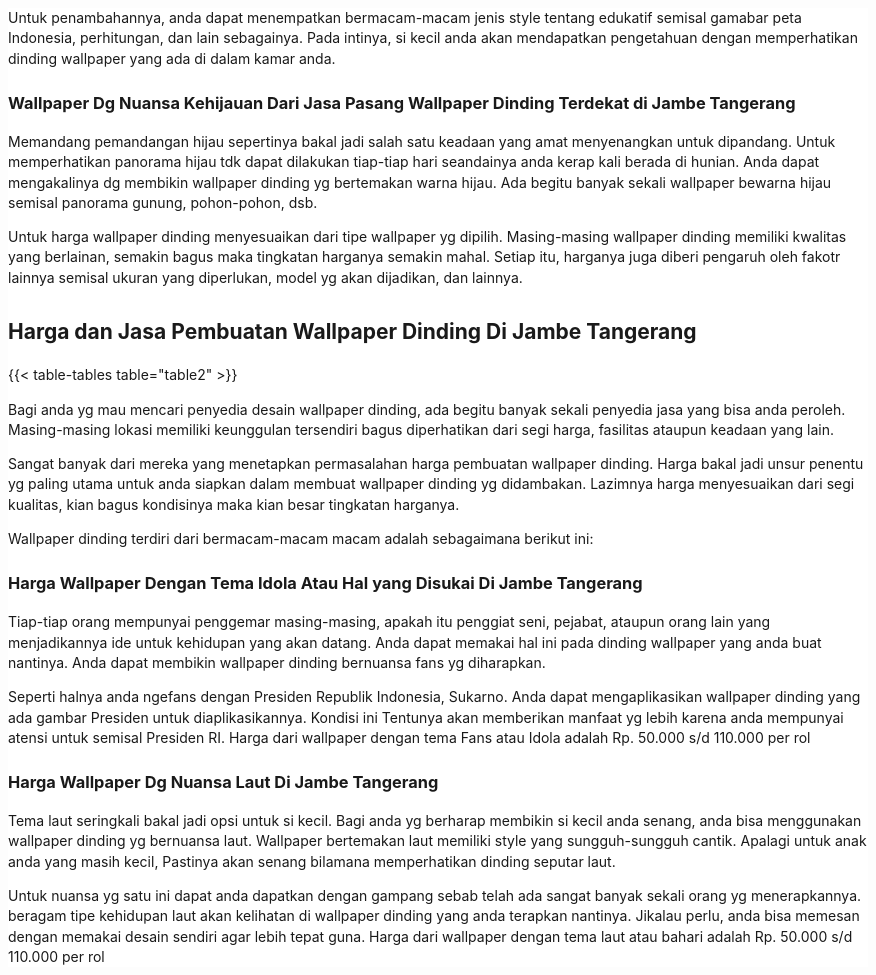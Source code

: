 Untuk penambahannya, anda dapat menempatkan bermacam-macam jenis style tentang edukatif semisal gamabar peta Indonesia, perhitungan, dan lain sebagainya. Pada intinya, si kecil anda akan mendapatkan pengetahuan dengan memperhatikan dinding wallpaper yang ada di dalam kamar anda.

### Wallpaper Dg Nuansa Kehijauan Dari Jasa Pasang Wallpaper Dinding Terdekat di Jambe Tangerang

Memandang pemandangan hijau sepertinya bakal jadi salah satu keadaan yang amat menyenangkan untuk dipandang. Untuk memperhatikan panorama hijau tdk dapat dilakukan tiap-tiap hari seandainya anda kerap kali berada di hunian. Anda dapat mengakalinya dg membikin wallpaper dinding yg bertemakan warna hijau. Ada begitu banyak sekali wallpaper bewarna hijau semisal panorama gunung, pohon-pohon, dsb.

Untuk harga wallpaper dinding menyesuaikan dari tipe wallpaper yg dipilih. Masing-masing wallpaper dinding memiliki kwalitas yang berlainan, semakin bagus maka tingkatan harganya semakin mahal. Setiap itu, harganya juga diberi pengaruh oleh fakotr lainnya semisal ukuran yang diperlukan, model yg akan dijadikan, dan lainnya.

## Harga dan Jasa Pembuatan Wallpaper Dinding Di Jambe Tangerang

{{< table-tables table="table2" >}}

Bagi anda yg mau mencari penyedia desain wallpaper dinding, ada begitu banyak sekali penyedia jasa yang bisa anda peroleh. Masing-masing lokasi memiliki keunggulan tersendiri bagus diperhatikan dari segi harga, fasilitas ataupun keadaan yang lain.

Sangat banyak dari mereka yang menetapkan permasalahan harga pembuatan wallpaper dinding. Harga bakal jadi unsur penentu yg paling utama untuk anda siapkan dalam membuat wallpaper dinding yg didambakan. Lazimnya harga menyesuaikan dari segi kualitas, kian bagus kondisinya maka kian besar tingkatan harganya.

Wallpaper dinding terdiri dari bermacam-macam macam adalah sebagaimana berikut ini:

### Harga Wallpaper Dengan Tema Idola Atau Hal yang Disukai Di Jambe Tangerang

Tiap-tiap orang mempunyai penggemar masing-masing, apakah itu penggiat seni, pejabat, ataupun orang lain yang menjadikannya ide untuk kehidupan yang akan datang. Anda dapat memakai hal ini pada dinding wallpaper yang anda buat nantinya. Anda dapat membikin wallpaper dinding bernuansa fans yg diharapkan.

Seperti halnya anda ngefans dengan Presiden Republik Indonesia, Sukarno. Anda dapat mengaplikasikan wallpaper dinding yang ada gambar Presiden untuk diaplikasikannya. Kondisi ini Tentunya akan memberikan manfaat yg lebih karena anda mempunyai atensi untuk semisal Presiden RI. Harga dari wallpaper dengan tema Fans atau Idola adalah Rp. 50.000 s/d 110.000 per rol

### Harga Wallpaper Dg Nuansa Laut Di Jambe Tangerang

Tema laut seringkali bakal jadi opsi untuk si kecil. Bagi anda yg berharap membikin si kecil anda senang, anda bisa menggunakan wallpaper dinding yg bernuansa laut. Wallpaper bertemakan laut memiliki style yang sungguh-sungguh cantik. Apalagi untuk anak anda yang masih kecil, Pastinya akan senang bilamana memperhatikan dinding seputar laut.

Untuk nuansa yg satu ini dapat anda dapatkan dengan gampang sebab telah ada sangat banyak sekali orang yg menerapkannya. beragam tipe kehidupan laut akan kelihatan di wallpaper dinding yang anda terapkan nantinya. Jikalau perlu, anda bisa memesan dengan memakai desain sendiri agar lebih tepat guna. Harga dari wallpaper dengan tema laut atau bahari adalah Rp. 50.000 s/d 110.000 per rol
